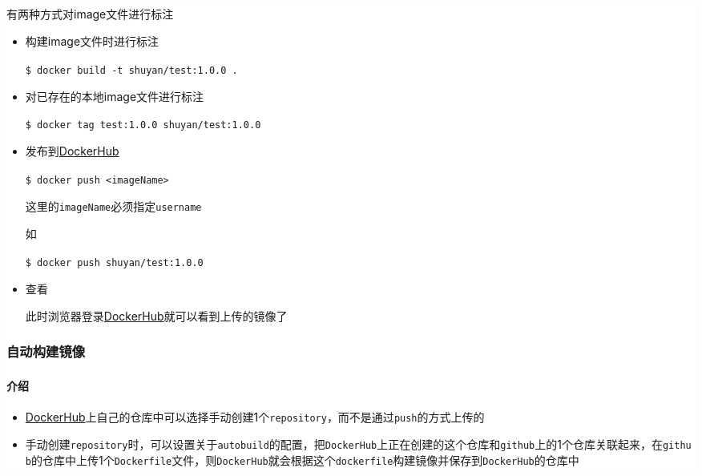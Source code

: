   有两种方式对image文件进行标注

  + 构建image文件时进行标注

    ```shell
    $ docker build -t shuyan/test:1.0.0 .
    ```

  + 对已存在的本地image文件进行标注

    ```shell
    $ docker tag test:1.0.0 shuyan/test:1.0.0
    ```

+ 发布到[DockerHub](https://hub.docker.com)

  ```shell
  $ docker push <imageName>
  ```

  这里的`imageName`必须指定`username`

  如

  ```shell
  $ docker push shuyan/test:1.0.0
  ```

+ 查看

  此时浏览器登录[DockerHub](https://hub.docker.com)就可以看到上传的镜像了

### 自动构建镜像

#### 介绍

+ [DockerHub](https://hub.docker.com)上自己的仓库中可以选择手动创建1个`repository`，而不是通过`push`的方式上传的

+ 手动创建`repository`时，可以设置关于`autobuild`的配置，把`DockerHub`上正在创建的这个仓库和`github`上的1个仓库关联起来，在`github`的仓库中上传1个`Dockerfile`文件，则`DockerHub`就会根据这个`dockerfile`构建镜像并保存到`DockerHub`的仓库中
